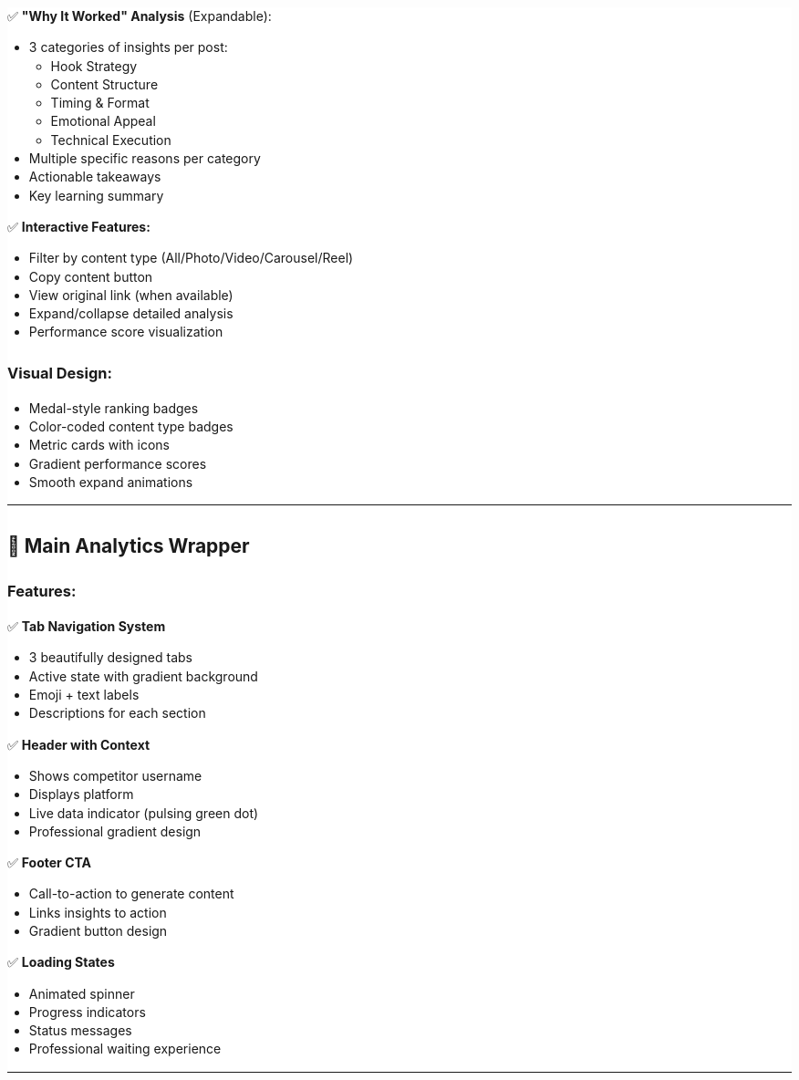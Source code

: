 ✅ **"Why It Worked" Analysis** (Expandable):
- 3 categories of insights per post:
  - Hook Strategy
  - Content Structure
  - Timing & Format
  - Emotional Appeal
  - Technical Execution
- Multiple specific reasons per category
- Actionable takeaways
- Key learning summary

✅ **Interactive Features:**
- Filter by content type (All/Photo/Video/Carousel/Reel)
- Copy content button
- View original link (when available)
- Expand/collapse detailed analysis
- Performance score visualization

### Visual Design:
- Medal-style ranking badges
- Color-coded content type badges
- Metric cards with icons
- Gradient performance scores
- Smooth expand animations

---

## 🎯 **Main Analytics Wrapper**

### Features:
✅ **Tab Navigation System**
- 3 beautifully designed tabs
- Active state with gradient background
- Emoji + text labels
- Descriptions for each section

✅ **Header with Context**
- Shows competitor username
- Displays platform
- Live data indicator (pulsing green dot)
- Professional gradient design

✅ **Footer CTA**
- Call-to-action to generate content
- Links insights to action
- Gradient button design

✅ **Loading States**
- Animated spinner
- Progress indicators
- Status messages
- Professional waiting experience

---